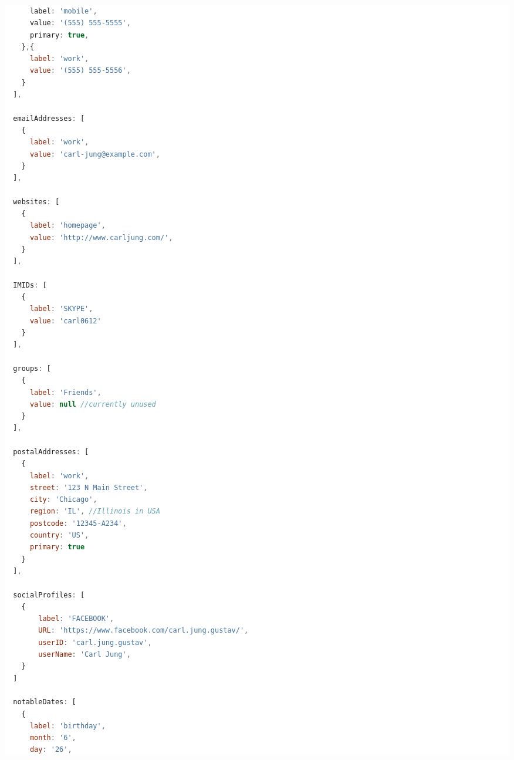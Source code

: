 ```js
      label: 'mobile',
      value: '(555) 555-5555',
      primary: true,
    },{
      label: 'work',
      value: '(555) 555-5556',
    }
  ],

  emailAddresses: [
    {
      label: 'work',
      value: 'carl-jung@example.com',
    }
  ],

  websites: [
    {
      label: 'homepage',
      value: 'http://www.carljung.com/',
    }
  ],
  
  IMIDs: [
    {
      label: 'SKYPE',
      value: 'carl0612'
    }
  ],
  
  groups: [
  	{
      label: 'Friends',
      value: null //currently unused
  	}
  ],

  postalAddresses: [
    {
      label: 'work',
      street: '123 N Main Street',
      city: 'Chicago',
      region: 'IL', //Illinois in USA
      postcode: '12345-A234',
      country: 'US',
      primary: true
    }
  ],

  socialProfiles: [
    {
    	label: 'FACEBOOK',
    	URL: 'https://www.facebook.com/carl.jung.gustav/',
    	userID: 'carl.jung.gustav',
    	userName: 'Carl Jung',
    }
  ]

  notableDates: [
    {
      label: 'birthday',
      month: '6',
      day: '26',
```